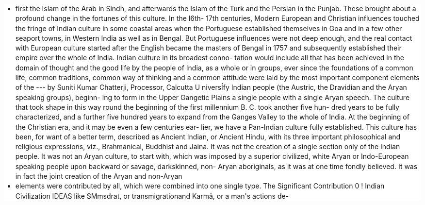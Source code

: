 - first the Islam of the Arab in Sindh,
and afterwards the Islam of the Turk
and the Persian in the Punjab. These
brought about a profound change in the
fortunes of this culture. In the l6th-
17th centuries, Modern European and
Christian influences touched the fringe of
Indian culture in some coastal areas when
the Portuguese established themselves in
Goa and in a few other seaport towns,
in Western India as well as in Bengal.
But Portuguese influences were not deep
enough, and the real contact with
European culture started after the English
became the masters of Bengal in 1757
and subsequently established their empire
over the whole of India.
Indian culture in its broadest conno-
tation would include all that has been
achieved in the domain of thought and
the good life by the people of India, as
a whole or in groups, ever since the
foundations of a common life, common
traditions, common way of thinking and
a common attitude were laid by the most
important component elements of the
--- by
Suniti Kumar Chatterji,
Processor,
Calcutta U niversÍfy
Indian people (the Austric, the Dravidian
and the Aryan speaking groups), beginn-
ing to form in the Upper Gangetic
Plains a single people with a single Aryan
speech. The culture that took shape in
this way round the beginning of the first
millennium B. C. took another five hun-
dred years to be fully characterized, and
a further five hundred years to expand
from the Ganges Valley to the whole
of India.
At the beginning of the Christian era,
and it may be even a few centuries ear-
lier, we have a Pan-Indian culture fully
established. This culture has been, for
want of a better term, described as
Ancient Indian, or Ancient Hindu, with
its three important philosophical and
religious expressions, viz., Brahmanical,
Buddhist and Jaina. It was not the
creation of a single section only of the
Indian people. It was not an Aryan
culture, to start with, which was imposed
by a superior civilized, white Aryan or
Indo-European speaking people upon
backward or savage, darkskinned, non-
Aryan aboriginals, as it was at one time
fondly believed. It was in fact the joint
creation of the Aryan and non-Aryan
- elements were contributed by all,
which were combined into one single type.
The Significant Contribution
0 ! Indian Civilization
IDEAS like SMmsdrat, or transmigrationand Karmâ, or a man's actions de-